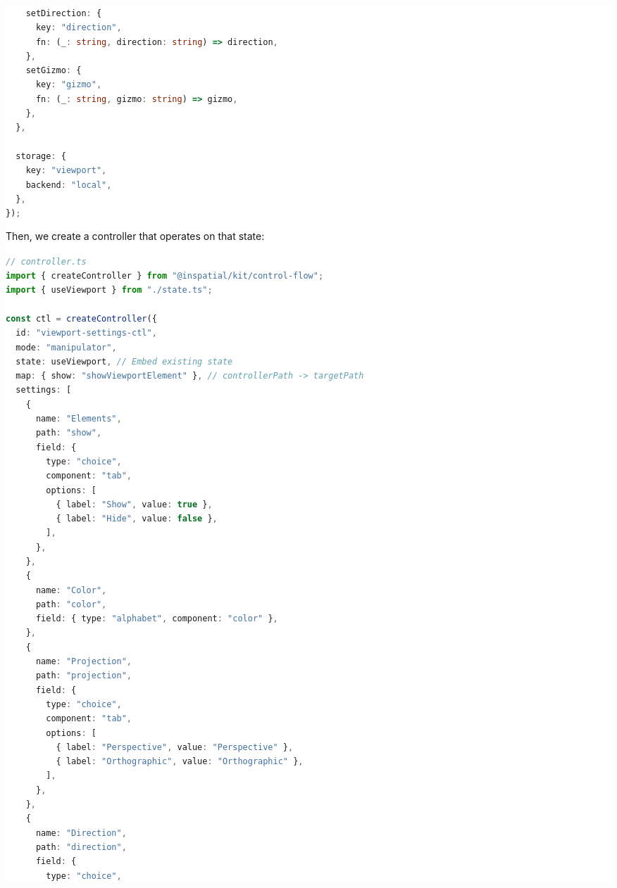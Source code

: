 ```ts
    setDirection: {
      key: "direction",
      fn: (_: string, direction: string) => direction,
    },
    setGizmo: {
      key: "gizmo",
      fn: (_: string, gizmo: string) => gizmo,
    },
  },

  storage: {
    key: "viewport",
    backend: "local",
  },
});
```

Then, we create a controller that operates on that state:

```ts
// controller.ts
import { createController } from "@inspatial/kit/control-flow";
import { useViewport } from "./state.ts";

const ctl = createController({
  id: "viewport-settings-ctl",
  mode: "manipulator",
  state: useViewport, // Embed existing state
  map: { show: "showViewportElement" }, // controllerPath -> targetPath
  settings: [
    {
      name: "Elements",
      path: "show",
      field: {
        type: "choice",
        component: "tab",
        options: [
          { label: "Show", value: true },
          { label: "Hide", value: false },
        ],
      },
    },
    {
      name: "Color",
      path: "color",
      field: { type: "alphabet", component: "color" },
    },
    {
      name: "Projection",
      path: "projection",
      field: {
        type: "choice",
        component: "tab",
        options: [
          { label: "Perspective", value: "Perspective" },
          { label: "Orthographic", value: "Orthographic" },
        ],
      },
    },
    {
      name: "Direction",
      path: "direction",
      field: {
        type: "choice",
```